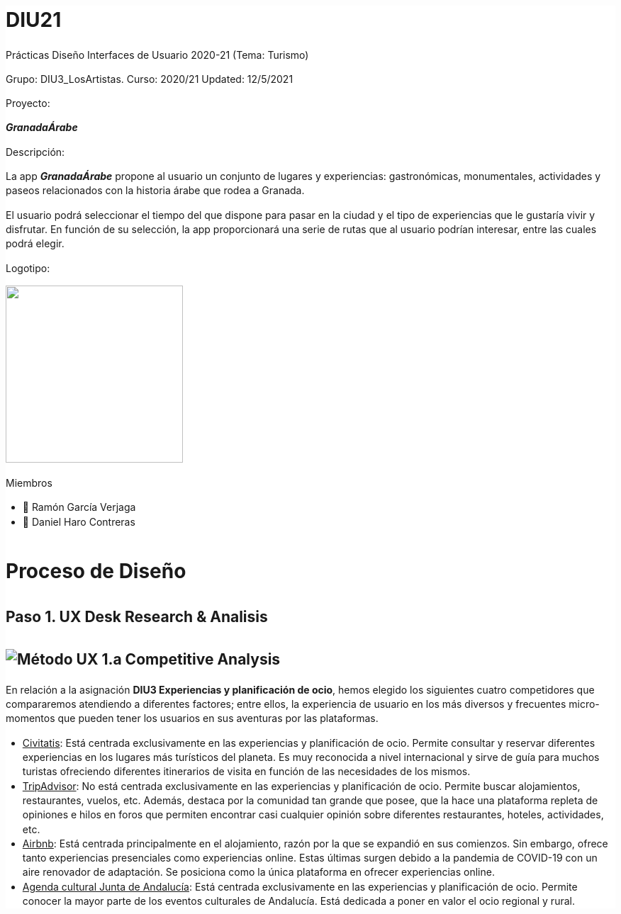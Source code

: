 # DIU21
Prácticas Diseño Interfaces de Usuario 2020-21 (Tema: Turismo) 

Grupo: DIU3_LosArtistas.  Curso: 2020/21 
Updated: 12/5/2021

Proyecto:

***GranadaÁrabe***

Descripción:

La app ***GranadaÁrabe*** propone al usuario un conjunto de lugares y experiencias: gastronómicas, monumentales, actividades y paseos relacionados con la historia árabe que rodea a Granada.

El usuario podrá seleccionar el tiempo del que dispone para pasar en la ciudad y el tipo de experiencias que le gustaría vivir y disfrutar. En función de su selección, la app proporcionará una serie de rutas que al usuario podrían interesar, entre las cuales podrá elegir.

Logotipo:

<img src="P3/img/granadaarabe-logotipo.png" width="250" height="250">

Miembros
 * :bust_in_silhouette:   Ramón García Verjaga  
 * :bust_in_silhouette:   Daniel Haro Contreras



# Proceso de Diseño 

## Paso 1. UX Desk Research & Analisis 

![Método UX](img/Competitive.png) 1.a Competitive Analysis
-----

 En relación a la asignación **DIU3 Experiencias y planificación de ocio**, hemos elegido los siguientes cuatro competidores que compararemos atendiendo a diferentes factores; entre ellos, la experiencia de usuario en los más diversos y frecuentes micro-momentos que pueden tener los usuarios en sus aventuras por las plataformas.
 - [Civitatis](https://www.civitatis.com/es/ "Civitatis"): Está centrada exclusivamente en las experiencias y planificación de ocio. Permite consultar y reservar diferentes experiencias en los lugares más turísticos del planeta. Es muy reconocida a nivel internacional y sirve de guía para muchos turistas ofreciendo diferentes itinerarios de visita en función de las necesidades de los mismos.
 - [TripAdvisor](https://www.tripadvisor.es/ "TripAdvisor"): No está centrada exclusivamente en las experiencias y planificación de ocio. Permite buscar alojamientos, restaurantes, vuelos, etc. Además, destaca por la comunidad tan grande que posee, que la hace una plataforma repleta de opiniones e hilos en foros que permiten encontrar casi cualquier opinión sobre diferentes restaurantes, hoteles, actividades, etc.
 - [Airbnb](https://www.airbnb.es/ "Airbnb"):  Está centrada principalmente en el alojamiento, razón por la que se expandió en sus comienzos. Sin embargo, ofrece tanto experiencias presenciales como experiencias online. Estas últimas surgen debido a la pandemia de COVID-19 con un aire renovador de adaptación. Se posiciona como la única plataforma en ofrecer experiencias online.
 - [Agenda cultural Junta de Andalucía](https://www.juntadeandalucia.es/cultura/agendaculturaldeandalucia/ "Agenda cultural Junta de Andalucía"): Está centrada exclusivamente en las experiencias y planificación de ocio. Permite conocer la mayor parte de los eventos culturales de Andalucía. Está dedicada a poner en valor el ocio regional y rural.
